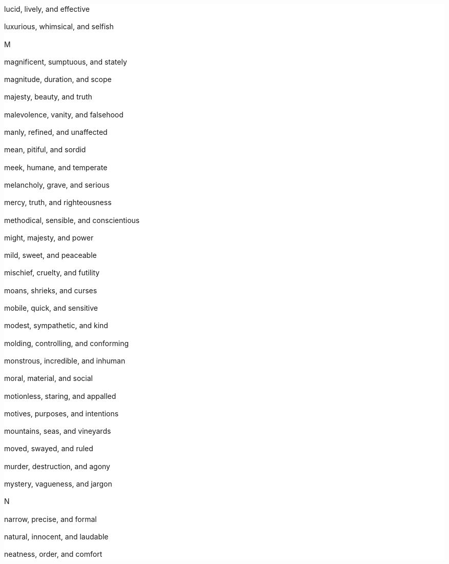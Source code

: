 lucid, lively, and effective

luxurious, whimsical, and selfish


M

magnificent, sumptuous, and stately

magnitude, duration, and scope

majesty, beauty, and truth

malevolence, vanity, and falsehood

manly, refined, and unaffected

mean, pitiful, and sordid

meek, humane, and temperate

melancholy, grave, and serious

mercy, truth, and righteousness

methodical, sensible, and conscientious

might, majesty, and power

mild, sweet, and peaceable

mischief, cruelty, and futility

moans, shrieks, and curses

mobile, quick, and sensitive

modest, sympathetic, and kind

molding, controlling, and conforming

monstrous, incredible, and inhuman

moral, material, and social

motionless, staring, and appalled

motives, purposes, and intentions

mountains, seas, and vineyards

moved, swayed, and ruled

murder, destruction, and agony

mystery, vagueness, and jargon


N

narrow, precise, and formal

natural, innocent, and laudable

neatness, order, and comfort
